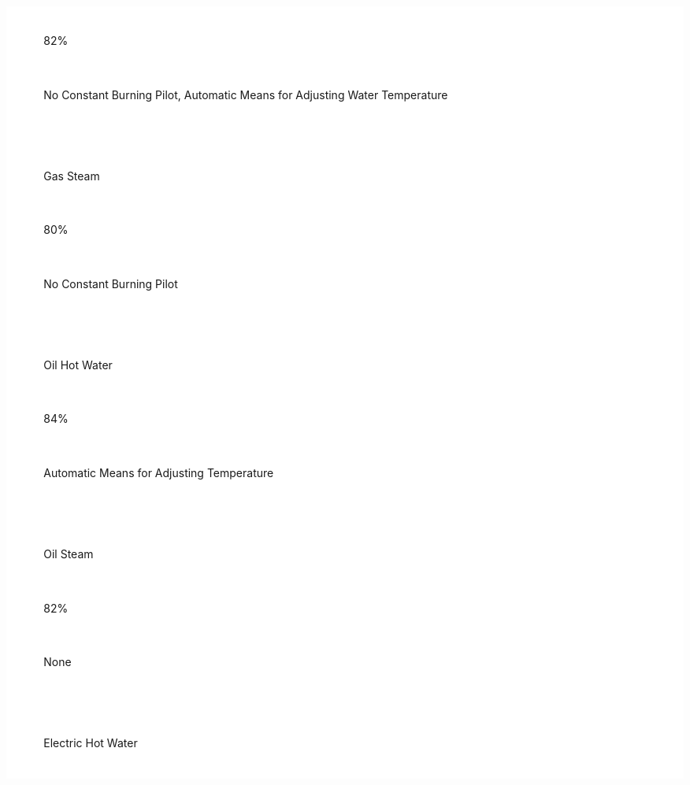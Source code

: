                 <td> 

            82%  </td>

                <td> 

            No Constant Burning Pilot, Automatic Means for Adjusting Water Temperature  </td>

  </tr>

              <tr>

                <td> 

            Gas Steam  </td>

                <td> 

            80%  </td>

                <td> 

            No Constant Burning Pilot  </td>

  </tr>

              <tr>

                <td> 

            Oil Hot Water  </td>

                <td> 

            84%  </td>

                <td> 

            Automatic Means for Adjusting Temperature  </td>

  </tr>

              <tr>

                <td> 

            Oil Steam  </td>

                <td> 

            82%  </td>

                <td> 

            None  </td>

  </tr>

              <tr>

                <td> 

            Electric Hot Water  </td>

                <td> 
